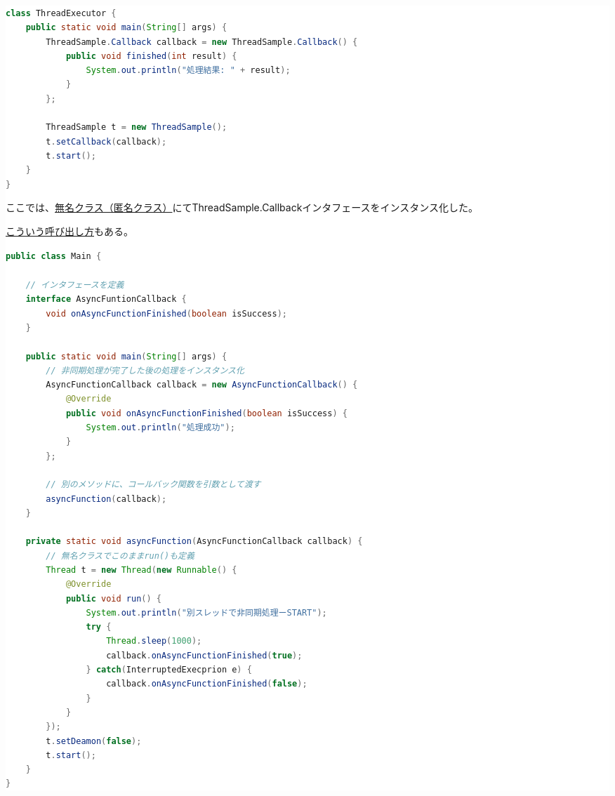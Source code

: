 ```java
class ThreadExecutor {
    public static void main(String[] args) {
        ThreadSample.Callback callback = new ThreadSample.Callback() {
            public void finished(int result) {
                System.out.println("処理結果: " + result);
            }
        };

        ThreadSample t = new ThreadSample();
        t.setCallback(callback);
        t.start();
    }
}
```

ここでは、[無名クラス（匿名クラス）](https://magazine.techacademy.jp/magazine/19027)にてThreadSample.Callbackインタフェースをインスタンス化した。

[こういう呼び出し方](https://deecode.net/?p=404)もある。

```java
public class Main {

    // インタフェースを定義
    interface AsyncFuntionCallback {
        void onAsyncFunctionFinished(boolean isSuccess);
    }

    public static void main(String[] args) {
        // 非同期処理が完了した後の処理をインスタンス化
        AsyncFunctionCallback callback = new AsyncFunctionCallback() {
            @Override
            public void onAsyncFunctionFinished(boolean isSuccess) {
                System.out.println("処理成功");
            }
        };

        // 別のメソッドに、コールバック関数を引数として渡す
        asyncFunction(callback);
    }

    private static void asyncFunction(AsyncFunctionCallback callback) {
        // 無名クラスでこのままrun()も定義
        Thread t = new Thread(new Runnable() {
            @Override
            public void run() {
                System.out.println("別スレッドで非同期処理ーSTART");
                try {
                    Thread.sleep(1000);
                    callback.onAsyncFunctionFinished(true);
                } catch(InterruptedExecprion e) {
                    callback.onAsyncFunctionFinished(false);
                }
            }
        });
        t.setDeamon(false);
        t.start();
    }
}
```
